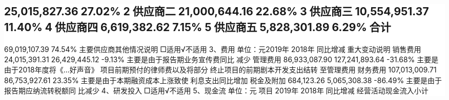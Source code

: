 25,015,827.36
27.02%
2
供应商二
21,000,644.16
22.68%
3
供应商三
10,554,951.37
11.40%
4
供应商四
6,619,382.62
7.15%
5
供应商五
5,828,301.89
6.29%
合计
--
69,019,107.39
74.54%
主要供应商其他情况说明
□适用√不适用
3、费用
单位：元2019年
2018年
同比增减
重大变动说明
销售费用
24,015,391.31
26,429,445.12
-9.13%
主要是由于报告期业务宣传费同比
减少
管理费用
86,933,087.90
127,241,893.64
-31.68%
主要是由于2018年度将《…好声音》
项目前期预付的律师费以及将部分
终止项目的前期剧本开发支出结转
至管理费用
财务费用
107,013,009.71
86,753,927.61
23.35%
主要是由于本期融资成本上涨致使
利息支出同比增加
税金及附加
684,123.26
5,065,308.38
-86.49%
主要是由于报告期应纳流转税额同
比减少
4、研发投入
□适用√不适用
5、现金流
单位：元
项目
2019年
2018年
同比增减
经营活动现金流入小计